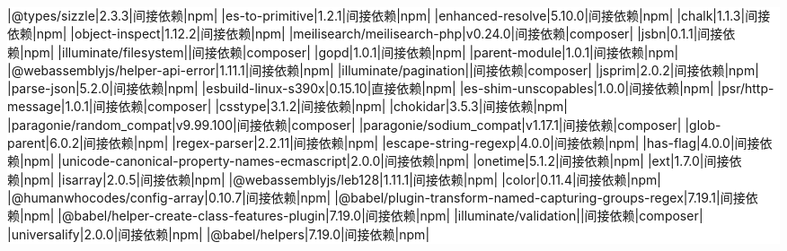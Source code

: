 |@types/sizzle|2.3.3|间接依赖|npm|
|es-to-primitive|1.2.1|间接依赖|npm|
|enhanced-resolve|5.10.0|间接依赖|npm|
|chalk|1.1.3|间接依赖|npm|
|object-inspect|1.12.2|间接依赖|npm|
|meilisearch/meilisearch-php|v0.24.0|间接依赖|composer|
|jsbn|0.1.1|间接依赖|npm|
|illuminate/filesystem||间接依赖|composer|
|gopd|1.0.1|间接依赖|npm|
|parent-module|1.0.1|间接依赖|npm|
|@webassemblyjs/helper-api-error|1.11.1|间接依赖|npm|
|illuminate/pagination||间接依赖|composer|
|jsprim|2.0.2|间接依赖|npm|
|parse-json|5.2.0|间接依赖|npm|
|esbuild-linux-s390x|0.15.10|直接依赖|npm|
|es-shim-unscopables|1.0.0|间接依赖|npm|
|psr/http-message|1.0.1|间接依赖|composer|
|csstype|3.1.2|间接依赖|npm|
|chokidar|3.5.3|间接依赖|npm|
|paragonie/random_compat|v9.99.100|间接依赖|composer|
|paragonie/sodium_compat|v1.17.1|间接依赖|composer|
|glob-parent|6.0.2|间接依赖|npm|
|regex-parser|2.2.11|间接依赖|npm|
|escape-string-regexp|4.0.0|间接依赖|npm|
|has-flag|4.0.0|间接依赖|npm|
|unicode-canonical-property-names-ecmascript|2.0.0|间接依赖|npm|
|onetime|5.1.2|间接依赖|npm|
|ext|1.7.0|间接依赖|npm|
|isarray|2.0.5|间接依赖|npm|
|@webassemblyjs/leb128|1.11.1|间接依赖|npm|
|color|0.11.4|间接依赖|npm|
|@humanwhocodes/config-array|0.10.7|间接依赖|npm|
|@babel/plugin-transform-named-capturing-groups-regex|7.19.1|间接依赖|npm|
|@babel/helper-create-class-features-plugin|7.19.0|间接依赖|npm|
|illuminate/validation||间接依赖|composer|
|universalify|2.0.0|间接依赖|npm|
|@babel/helpers|7.19.0|间接依赖|npm|